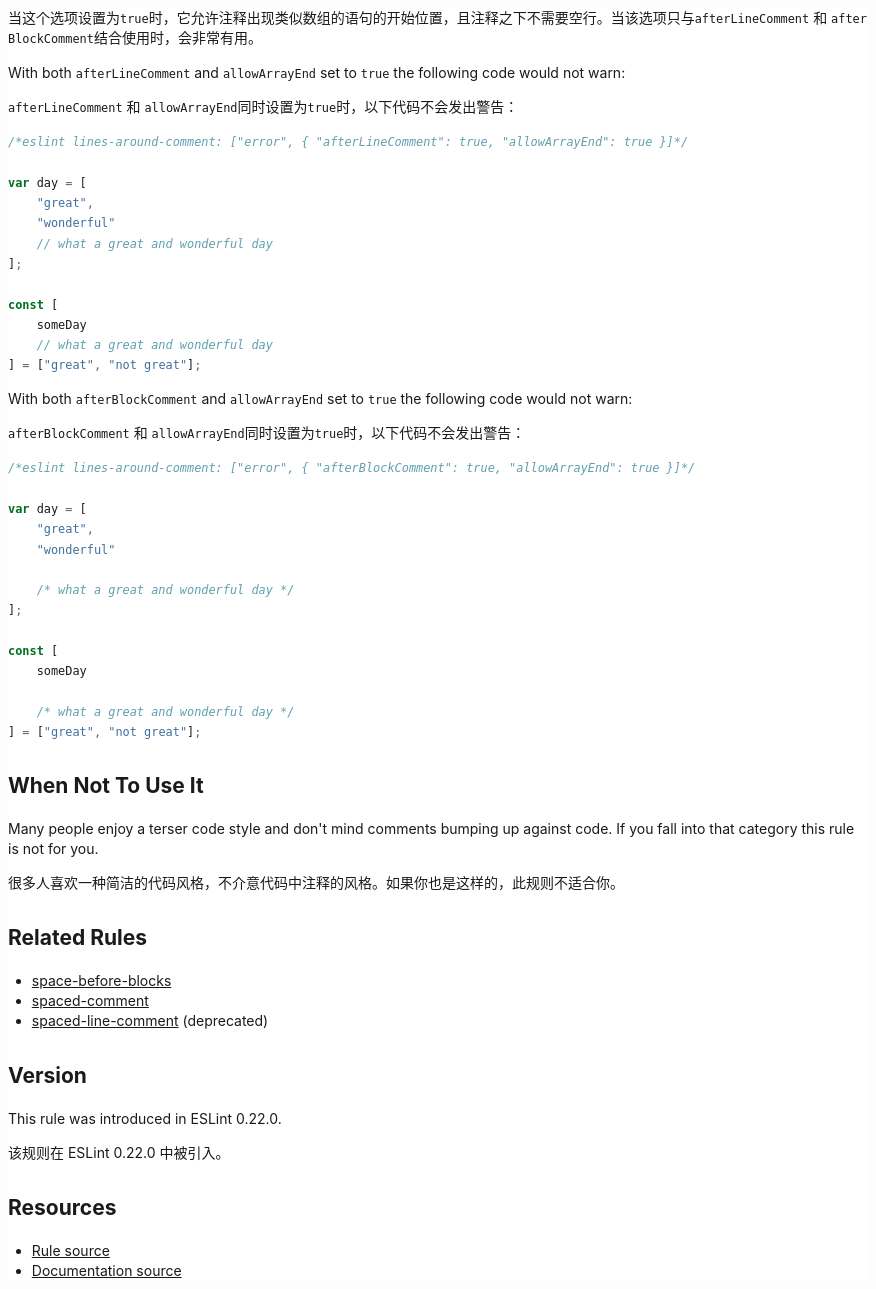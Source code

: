 当这个选项设置为`true`时，它允许注释出现类似数组的语句的开始位置，且注释之下不需要空行。当该选项只与`afterLineComment` 和 `afterBlockComment`结合使用时，会非常有用。

With both `afterLineComment` and `allowArrayEnd` set to `true` the following code would not warn:

`afterLineComment` 和 `allowArrayEnd`同时设置为`true`时，以下代码不会发出警告：

```js
/*eslint lines-around-comment: ["error", { "afterLineComment": true, "allowArrayEnd": true }]*/

var day = [
    "great",
    "wonderful"
    // what a great and wonderful day
];

const [
    someDay
    // what a great and wonderful day
] = ["great", "not great"];
```

With both `afterBlockComment` and `allowArrayEnd` set to `true` the following code would not warn:

`afterBlockComment` 和 `allowArrayEnd`同时设置为`true`时，以下代码不会发出警告：

```js
/*eslint lines-around-comment: ["error", { "afterBlockComment": true, "allowArrayEnd": true }]*/

var day = [
    "great",
    "wonderful"

    /* what a great and wonderful day */
];

const [
    someDay

    /* what a great and wonderful day */
] = ["great", "not great"];
```

## When Not To Use It

Many people enjoy a terser code style and don't mind comments bumping up against code. If you fall into that category this rule is not for you.

很多人喜欢一种简洁的代码风格，不介意代码中注释的风格。如果你也是这样的，此规则不适合你。

## Related Rules

* [space-before-blocks](space-before-blocks)
* [spaced-comment](spaced-comment)
* [spaced-line-comment](spaced-line-comment) (deprecated)

## Version

This rule was introduced in ESLint 0.22.0.

该规则在 ESLint 0.22.0 中被引入。

## Resources

* [Rule source](https://github.com/eslint/eslint/tree/master/lib/rules/lines-around-comment.js)
* [Documentation source](https://github.com/eslint/eslint/tree/master/docs/rules/lines-around-comment.md)
